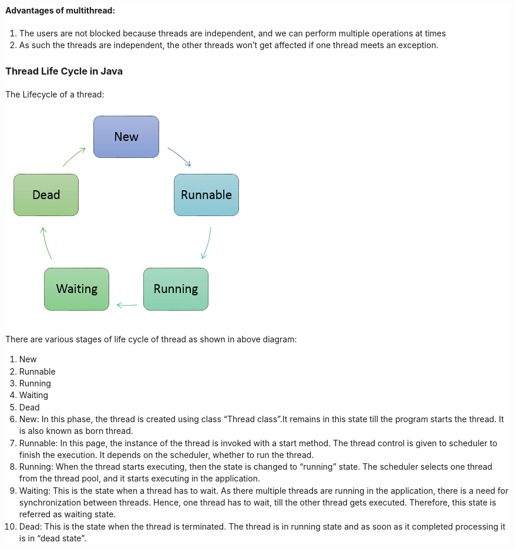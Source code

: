 ``` java
```
#### Advantages of multithread:

1. The users are not blocked because threads are independent, and we can perform multiple operations at times
2. As such the threads are independent, the other threads won’t get affected if one thread meets an exception.
   
### Thread Life Cycle in Java
The Lifecycle of a thread:

![042616_0819_Multithread1](assets/img/042616_0819_Multithread1.png)


There are various stages of life cycle of thread as shown in above diagram:

1. New
2. Runnable
3. Running
4. Waiting
5. Dead
1. New: In this phase, the thread is created using class “Thread class”.It remains in this state till the program starts the thread. It is also known as born thread.
2. Runnable: In this page, the instance of the thread is invoked with a start method. The thread control is given to scheduler to finish the execution. It depends on the scheduler, whether to run the thread.
3. Running: When the thread starts executing, then the state is changed to “running” state. The scheduler selects one thread from the thread pool, and it starts executing in the application.
4. Waiting: This is the state when a thread has to wait. As there multiple threads are running in the application, there is a need for synchronization between threads. Hence, one thread has to wait, till the other thread gets executed. Therefore, this state is referred as waiting state.
5. Dead: This is the state when the thread is terminated. The thread is in running state and as soon as it completed processing it is in “dead state”.
